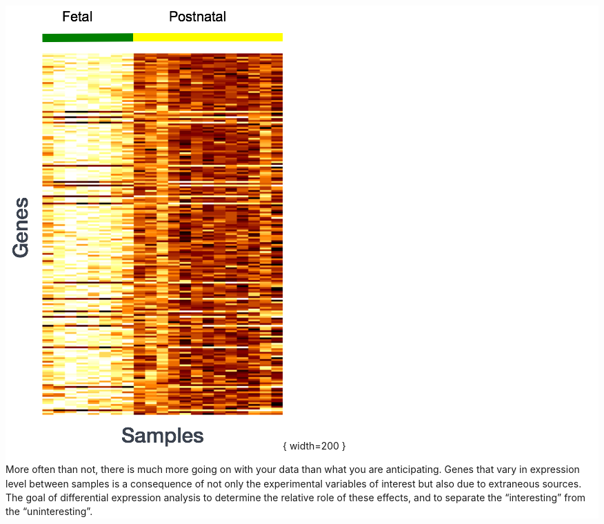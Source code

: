 ![Alt text](img/foldchange_heatmap.png){ width=200 }

More often than not, there is much more going on with your data than what you are anticipating. Genes that vary in expression level between samples is a consequence of not only the experimental variables of interest but also due to extraneous sources. The goal of differential expression analysis to determine the relative role of these effects, and to separate the “interesting” from the “uninteresting”.
